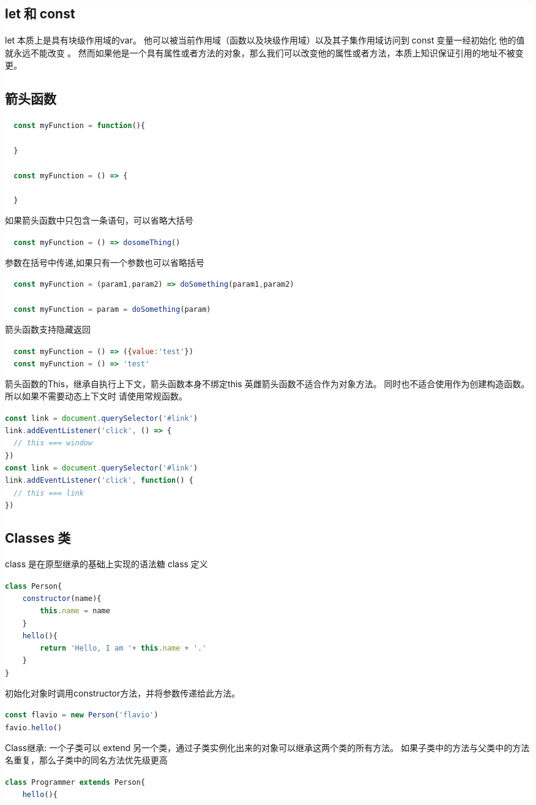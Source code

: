 
## let 和 const
let 本质上是具有块级作用域的var。 他可以被当前作用域（函数以及块级作用域）以及其子集作用域访问到
const 变量一经初始化 他的值就永远不能改变 。 然而如果他是一个具有属性或者方法的对象，那么我们可以改变他的属性或者方法，本质上知识保证引用的地址不被变更。

## 箭头函数
```js
  const myFunction = function(){

  }

  const myFunction = () => {

  }
```
如果箭头函数中只包含一条语句，可以省略大括号
```js
  const myFunction = () => dosomeThing()
```
参数在括号中传递,如果只有一个参数也可以省略括号
```js
  const myFunction = (param1,param2) => doSomething(param1,param2)

  const myFunction = param = doSomething(param)
```
箭头函数支持隐藏返回
```js
  const myFunction = () => ({value:'test'})
  const myFunction = () => 'test'
```
箭头函数的This，继承自执行上下文，箭头函数本身不绑定this 英雌箭头函数不适合作为对象方法。 同时也不适合使用作为创建构造函数。所以如果不需要动态上下文时 请使用常规函数。
```js
const link = document.querySelector('#link')
link.addEventListener('click', () => {
  // this === window
})
const link = document.querySelector('#link')
link.addEventListener('click', function() {
  // this === link
})
```
## Classes 类
class 是在原型继承的基础上实现的语法糖
class 定义
```js
class Person{
    constructor(name){
        this.name = name
    }
    hello(){
        return 'Hello, I am '+ this.name + '.'
    }
}
```
初始化对象时调用constructor方法，并将参数传递给此方法。
```js
const flavio = new Person('flavio')
favio.hello()
```
Class继承: 一个子类可以 extend 另一个类，通过子类实例化出来的对象可以继承这两个类的所有方法。
如果子类中的方法与父类中的方法名重复，那么子类中的同名方法优先级更高
```js
class Programmer extends Person{
    hello(){
```